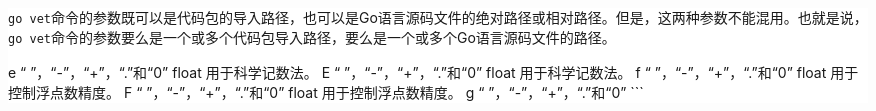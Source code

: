 ```go vet```命令的参数既可以是代码包的导入路径，也可以是Go语言源码文件的绝对路径或相对路径。但是，这两种参数不能混用。也就是说，```go vet```命令的参数要么是一个或多个代码包导入路径，要么是一个或多个Go语言源码文件的路径。
  </tr>
  <tr>
    <td>
      e
    </td>
    <td>
      “ ”，“-”，“+”，“.”和“0”
    </td>
    <td>
      float
    </td>
    <td>
      用于科学记数法。
    </td>
  </tr>
  <tr>
    <td>
      E
    </td>
    <td>
      “ ”，“-”，“+”，“.”和“0”
    </td>
    <td>
      float
    </td>
    <td>
      用于科学记数法。
    </td>
  </tr>
  <tr>
    <td>
      f
    </td>
    <td>
      “ ”，“-”，“+”，“.”和“0”
    </td>
    <td>
      float
    </td>
    <td>
      用于控制浮点数精度。
    </td>
  </tr>
  <tr>
    <td>
      F
    </td>
    <td>
      “ ”，“-”，“+”，“.”和“0”
    </td>
    <td>
      float
    </td>
    <td>
      用于控制浮点数精度。
    </td>
  </tr>
  <tr>
    <td>
      g
    </td>
    <td>
      “ ”，“-”，“+”，“.”和“0”
```
